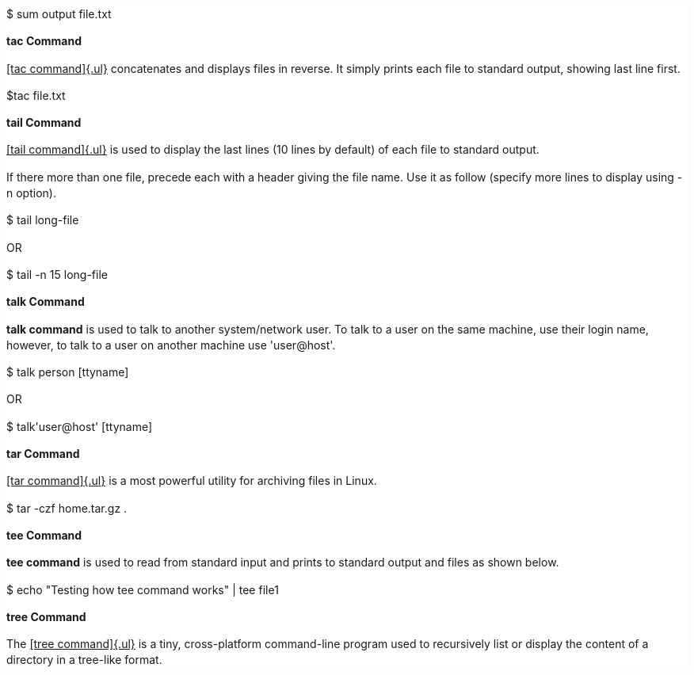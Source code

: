 \$ sum output file.txt

**tac Command**

[[tac
command]{.ul}](https://www.tecmint.com/learn-linux-cat-command-and-tac-command/) concatenates
and displays files in reverse. It simply prints each file to standard
output, showing last line first.

\$tac file.txt

**tail Command**

[[tail
command]{.ul}](https://www.tecmint.com/view-contents-of-file-in-linux/) is
used to display the last lines (10 lines by default) of each file to
standard output.

If there more than one file, precede each with a header giving the file
name. Use it as follow (specify more lines to display using -n option).

\$ tail long-file

OR

\$ tail -n 15 long-file

**talk Command**

**talk command** is used to talk to another system/network user. To talk
to a user on the same machine, use their login name, however, to talk to
a user on another machine use 'user\@host'.

\$ talk person \[ttyname\]

OR

\$ talk'user\@host' \[ttyname\]

**tar Command**

[[tar
command]{.ul}](https://www.tecmint.com/18-tar-command-examples-in-linux/) is
a most powerful utility for archiving files in Linux.

\$ tar -czf home.tar.gz .

**tee Command**

**tee command** is used to read from standard input and prints to
standard output and files as shown below.

\$ echo \"Testing how tee command works\" \| tee file1

**tree Command**

The [[tree
command]{.ul}](https://www.tecmint.com/linux-tree-command-examples/) is
a tiny, cross-platform command-line program used to recursively list or
display the content of a directory in a tree-like format.
